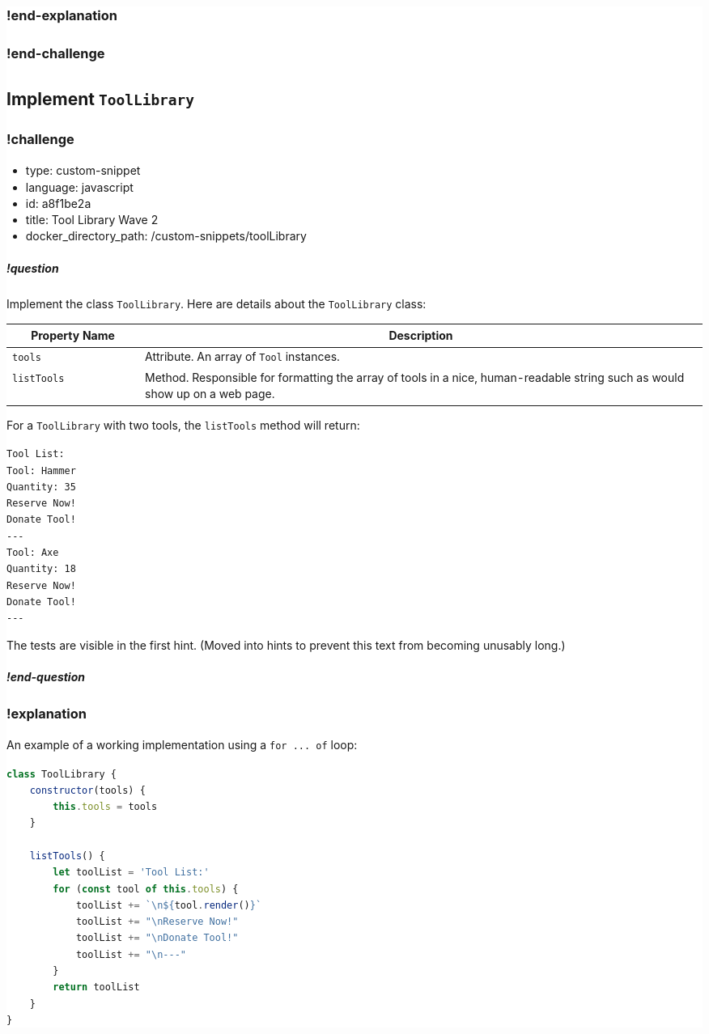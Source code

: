 ### !end-explanation
### !end-challenge


## Implement `ToolLibrary`



### !challenge
* type: custom-snippet
* language: javascript
* id: a8f1be2a
* title: Tool Library Wave 2
* docker_directory_path: /custom-snippets/toolLibrary
##### !question

Implement the class `ToolLibrary`. Here are details about the `ToolLibrary` class:

| <div style="width:150px;">Property Name</div>  | Description                                                                                                                |
| --------------- | ------------------------------------------------------------------------------------------------------------------------ |
| `tools`         | Attribute. An array of `Tool` instances.                                                                                 |
| `listTools` | Method. Responsible for formatting the array of tools in a nice, human-readable string such as would show up on a web page. |

For a `ToolLibrary` with two tools, the `listTools` method will return:

```
Tool List:
Tool: Hammer
Quantity: 35
Reserve Now!
Donate Tool!
---
Tool: Axe
Quantity: 18
Reserve Now!
Donate Tool!
---
```

The tests are visible in the first hint. (Moved into hints to prevent this text from becoming unusably long.)

##### !end-question
### !explanation

An example of a working implementation using a `for ... of` loop:
```js
class ToolLibrary {
    constructor(tools) {
        this.tools = tools
    }
    
    listTools() {
        let toolList = 'Tool List:'
        for (const tool of this.tools) {
            toolList += `\n${tool.render()}`
            toolList += "\nReserve Now!"
            toolList += "\nDonate Tool!"
            toolList += "\n---"
        }
        return toolList
    }
}
```